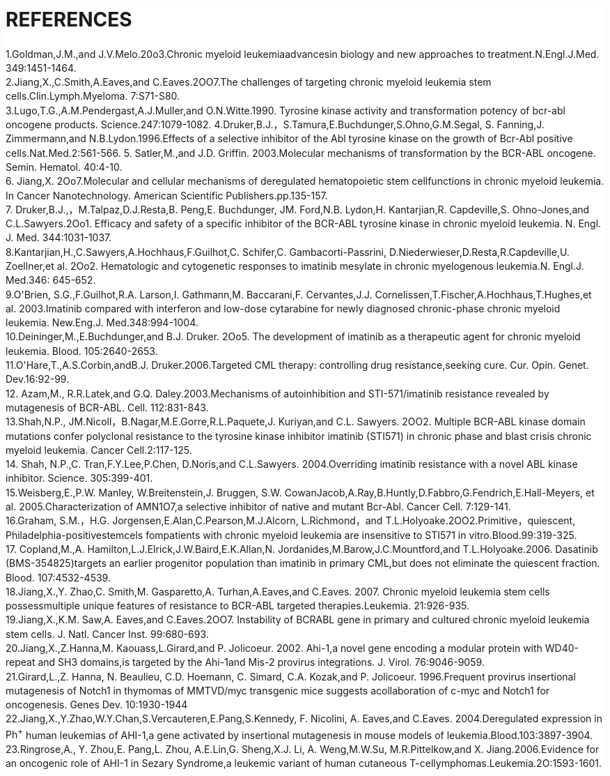 # REFERENCES

1.Goldman,J.M.,and J.V.Melo.20o3.Chronic myeloid leukemiaadvancesin biology and new approaches to treatment.N.Engl.J.Med. 349:1451-1464.   
2.Jiang,X.,C.Smith,A.Eaves,and C.Eaves.2OO7.The challenges of targeting chronic myeloid leukemia stem cells.Clin.Lymph.Myeloma. 7:S71-S80.   
3.Lugo,T.G.,A.M.Pendergast,A.J.Muller,and O.N.Witte.1990. Tyrosine kinase activity and transformation potency of bcr-abl oncogene products. Science.247:1079-1082. 4.Druker,B.J.，S.Tamura,E.Buchdunger,S.Ohno,G.M.Segal, S. Fanning,J. Zimmermann,and N.B.Lydon.1996.Effects of a selective inhibitor of the Abl tyrosine kinase on the growth of Bcr-Abl positive cells.Nat.Med.2:561-566. 5. Satler,M.,and J.D. Griffin. 2003.Molecular mechanisms of transformation by the BCR-ABL oncogene. Semin. Hematol. 40:4-10.   
6. Jiang,X. 2Oo7.Molecular and cellular mechanisms of deregulated hematopoietic stem cellfunctions in chronic myeloid leukemia. In Cancer Nanotechnology. American Scientific Publishers.pp.135-157.   
7. Druker,B.J.,，M.Talpaz,D.J.Resta,B. Peng,E. Buchdunger, JM. Ford,N.B. Lydon,H. Kantarjian,R. Capdeville,S. Ohno-Jones,and C.L.Sawyers.2Oo1. Efficacy and safety of a specific inhibitor of the BCR-ABL tyrosine kinase in chronic myeloid leukemia. N. Engl. J. Med. 344:1031-1037.   
8.Kantarjian,H.,C.Sawyers,A.Hochhaus,F.Guilhot,C. Schifer,C. Gambacorti-Passrini, D.Niederwieser,D.Resta,R.Capdeville,U. Zoellner,et al. 2Oo2. Hematologic and cytogenetic responses to imatinib mesylate in chronic myelogenous leukemia.N. Engl.J. Med.346: 645-652.   
9.O'Brien, S.G.,F.Guilhot,R.A. Larson,I. Gathmann,M. Baccarani,F. Cervantes,J.J. Cornelissen,T.Fischer,A.Hochhaus,T.Hughes,et al. 2003.Imatinib compared with interferon and low-dose cytarabine for newly diagnosed chronic-phase chronic myeloid leukemia. New.Eng.J. Med.348:994-1004.   
10.Deininger,M.,E.Buchdunger,and B.J. Druker. 2Oo5. The development of imatinib as a therapeutic agent for chronic myeloid leukemia. Blood. 105:2640-2653.   
11.O'Hare,T.,A.S.Corbin,andB.J. Druker.2006.Targeted CML therapy: controlling drug resistance,seeking cure. Cur. Opin. Genet. Dev.16:92-99.   
12. Azam,M., R.R.Latek,and G.Q. Daley.2003.Mechanisms of autoinhibition and STI-571/imatinib resistance revealed by mutagenesis of BCR-ABL. Cell. 112:831-843.   
13.Shah,N.P., JM.Nicoll，B.Nagar,M.E.Gorre,R.L.Paquete,J. Kuriyan,and C.L. Sawyers. 2OO2. Multiple BCR-ABL kinase domain mutations confer polyclonal resistance to the tyrosine kinase inhibitor imatinib (STI571) in chronic phase and blast crisis chronic myeloid leukemia. Cancer Cell.2:117-125.   
14. Shah, N.P.,C. Tran,F.Y.Lee,P.Chen, D.Noris,and C.L.Sawyers. 2004.Overriding imatinib resistance with a novel ABL kinase inhibitor. Science. 305:399-401.   
15.Weisberg,E.,P.W. Manley, W.Breitenstein,J. Bruggen, S.W. CowanJacob,A.Ray,B.Huntly,D.Fabbro,G.Fendrich,E.Hall-Meyers, et al. 2005.Characterization of AMN1O7,a selective inhibitor of native and mutant Bcr-Abl. Cancer Cell. 7:129-141.   
16.Graham, S.M.，H.G. Jorgensen,E.Alan,C.Pearson,M.J.Alcorn, L.Richmond，and T.L.Holyoake.2OO2.Primitive，quiescent, Philadelphia-positivestemcels fompatients with chronic myeloid leukemia are insensitive to STI571 in vitro.Blood.99:319-325.   
17. Copland,M.,A. Hamilton,L.J.Elrick,J.W.Baird,E.K.Allan,N. Jordanides,M.Barow,J.C.Mountford,and T.L.Holyoake.2006. Dasatinib (BMS-354825)targets an earlier progenitor population than imatinib in primary CML,but does not eliminate the quiescent fraction. Blood. 107:4532-4539.   
18.Jiang,X.,Y. Zhao,C. Smith,M. Gasparetto,A. Turhan,A.Eaves,and C.Eaves. 2007. Chronic myeloid leukemia stem cells possessmultiple unique features of resistance to BCR-ABL targeted therapies.Leukemia. 21:926-935.   
19.Jiang,X.,K.M. Saw,A. Eaves,and C.Eaves.2OO7. Instability of BCRABL gene in primary and cultured chronic myeloid leukemia stem cells. J. Natl. Cancer Inst. 99:680-693.   
20.Jiang,X.,Z.Hanna,M. Kaouass,L.Girard,and P. Jolicoeur. 2002. Ahi-1,a novel gene encoding a modular protein with WD40-repeat and SH3 domains,is targeted by the Ahi-1and Mis-2 provirus integrations. J. Virol. 76:9046-9059.   
21.Girard,L.,Z. Hanna, N. Beaulieu, C.D. Hoemann, C. Simard, C.A. Kozak,and P. Jolicoeur. 1996.Frequent provirus insertional mutagenesis of Notch1 in thymomas of MMTVD/myc transgenic mice suggests acollaboration of c-myc and Notch1 for oncogenesis. Genes Dev. 10:1930-1944   
22.Jiang,X.,Y.Zhao,W.Y.Chan,S.Vercauteren,E.Pang,S.Kennedy, F. Nicolini, A. Eaves,and C.Eaves. 2004.Deregulated expression in $\mathrm { P h } ^ { + }$ human leukemias of AHI-1,a gene activated by insertional mutagenesis in mouse models of leukemia.Blood.103:3897-3904.   
23.Ringrose,A., Y. Zhou,E. Pang,L. Zhou, A.E.Lin,G. Sheng,X.J. Li, A. Weng,M.W.Su, M.R.Pittelkow,and X. Jiang.2006.Evidence for an oncogenic role of AHI-1 in Sezary Syndrome,a leukemic variant of human cutaneous T-cellymphomas.Leukemia.2O:1593-1601.   